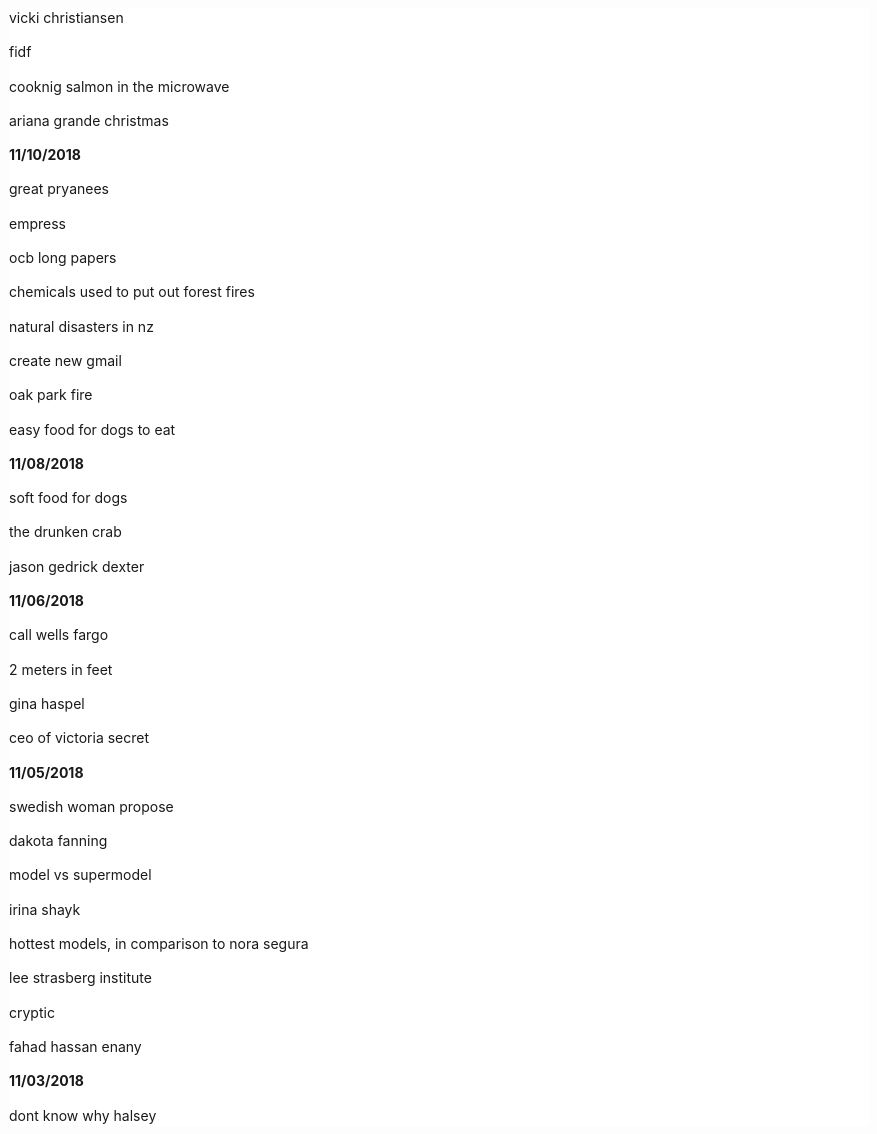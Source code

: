 vicki christiansen

fidf

cooknig salmon in the microwave

ariana grande christmas

**11/10/2018**

great pryanees

empress

ocb long papers

chemicals used to put out forest fires

natural disasters in nz

create new gmail

oak park fire

easy food for dogs to eat

**11/08/2018**

soft food for dogs

the drunken crab

jason gedrick dexter

**11/06/2018**

call wells fargo

2 meters in feet

gina haspel

ceo of victoria secret

**11/05/2018**

swedish woman propose

dakota fanning

model vs supermodel

irina shayk

hottest models, in comparison to nora segura

lee strasberg institute

cryptic

fahad hassan enany

**11/03/2018**

dont know why halsey
